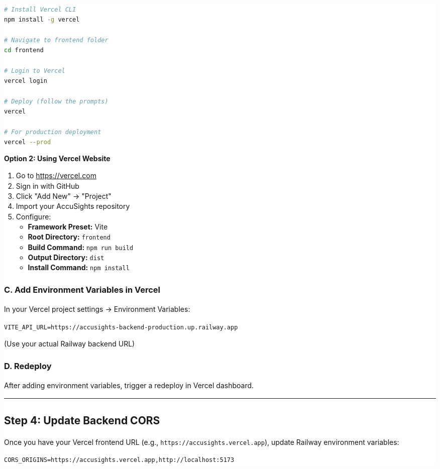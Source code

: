 ```bash
# Install Vercel CLI
npm install -g vercel

# Navigate to frontend folder
cd frontend

# Login to Vercel
vercel login

# Deploy (follow the prompts)
vercel

# For production deployment
vercel --prod
```

**Option 2: Using Vercel Website**

1. Go to https://vercel.com
2. Sign in with GitHub
3. Click "Add New" → "Project"
4. Import your AccuSights repository
5. Configure:
   - **Framework Preset:** Vite
   - **Root Directory:** `frontend`
   - **Build Command:** `npm run build`
   - **Output Directory:** `dist`
   - **Install Command:** `npm install`

### C. Add Environment Variables in Vercel

In your Vercel project settings → Environment Variables:

```
VITE_API_URL=https://accusights-backend-production.up.railway.app
```

(Use your actual Railway backend URL)

### D. Redeploy

After adding environment variables, trigger a redeploy in Vercel dashboard.

---

## Step 4: Update Backend CORS

Once you have your Vercel frontend URL (e.g., `https://accusights.vercel.app`), update Railway environment variables:

```
CORS_ORIGINS=https://accusights.vercel.app,http://localhost:5173
```
